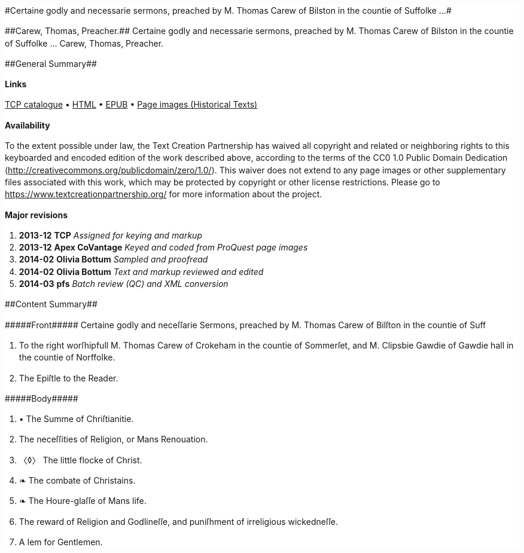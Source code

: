 #Certaine godly and necessarie sermons, preached by M. Thomas Carew of Bilston in the countie of Suffolke  ...#

##Carew, Thomas, Preacher.##
Certaine godly and necessarie sermons, preached by M. Thomas Carew of Bilston in the countie of Suffolke  ...
Carew, Thomas, Preacher.

##General Summary##

**Links**

[TCP catalogue](http://www.ota.ox.ac.uk/tcp/)  • 
[HTML](http://tei.it.ox.ac.uk/tcp/Texts-HTML/free/B11/B11962.html)  • 
[EPUB](http://tei.it.ox.ac.uk/tcp/Texts-EPUB/free/B11/B11962.epub) • 
[Page images (Historical Texts)](https://historicaltexts.jisc.ac.uk/eebo-99853542e)

**Availability**

To the extent possible under law, the Text Creation Partnership has waived all copyright and related or neighboring rights to this keyboarded and encoded edition of the work described above, according to the terms of the CC0 1.0 Public Domain Dedication (http://creativecommons.org/publicdomain/zero/1.0/). This waiver does not extend to any page images or other supplementary files associated with this work, which may be protected by copyright or other license restrictions. Please go to https://www.textcreationpartnership.org/ for more information about the project.

**Major revisions**

1. __2013-12__ __TCP__ *Assigned for keying and markup*
1. __2013-12__ __Apex CoVantage__ *Keyed and coded from ProQuest page images*
1. __2014-02__ __Olivia Bottum__ *Sampled and proofread*
1. __2014-02__ __Olivia Bottum__ *Text and markup reviewed and edited*
1. __2014-03__ __pfs__ *Batch review (QC) and XML conversion*

##Content Summary##

#####Front#####
Certaine godly and neceſſarie Sermons, preached by M. Thomas Carew of Bilſton in the countie of Suff
1. To the right worſhipfull M. Thomas Carew of Crokeham in the countie of Sommerſet, and M. Clipsbie Gawdie of Gawdie hall in the countie of Norffolke.

1. The Epiſtle to the Reader.

#####Body#####

1. • The Summe of Chriſtianitie.

1. The neceſſities of Religion, or Mans Renouation.

1. 〈◊〉 The little flocke of Christ.

1. ❧ The combate of Christains.

1. ❧ The Houre-glaſſe of Mans life.

1. The reward of Religion and Godlineſſe, and puniſhment of irreligious wickedneſſe.

1. A Iem for Gentlemen.
